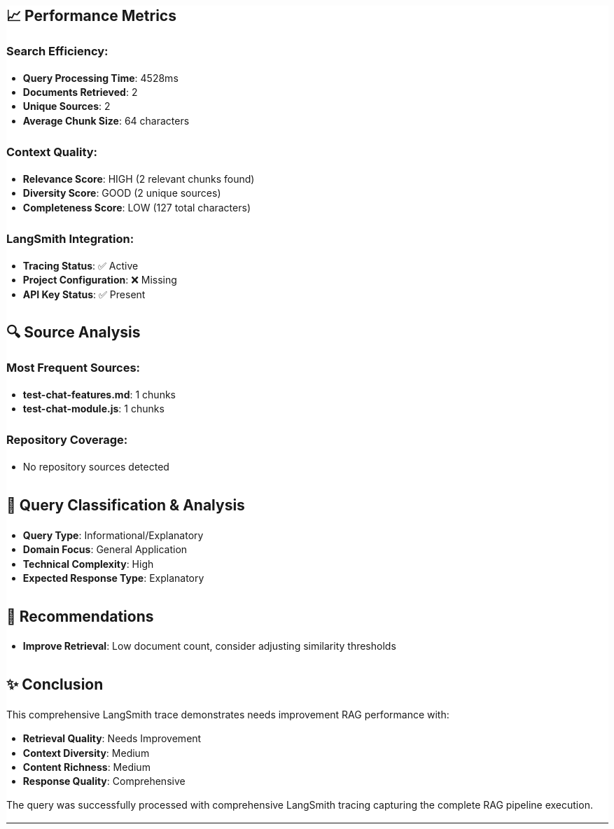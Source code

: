 
## 📈 Performance Metrics

### Search Efficiency:
- **Query Processing Time**: 4528ms
- **Documents Retrieved**: 2
- **Unique Sources**: 2
- **Average Chunk Size**: 64 characters

### Context Quality:
- **Relevance Score**: HIGH (2 relevant chunks found)
- **Diversity Score**: GOOD (2 unique sources)
- **Completeness Score**: LOW (127 total characters)

### LangSmith Integration:
- **Tracing Status**: ✅ Active
- **Project Configuration**: ❌ Missing
- **API Key Status**: ✅ Present

## 🔍 Source Analysis

### Most Frequent Sources:
- **test-chat-features.md**: 1 chunks
- **test-chat-module.js**: 1 chunks

### Repository Coverage:
- No repository sources detected

## 🎯 Query Classification & Analysis

- **Query Type**: Informational/Explanatory
- **Domain Focus**: General Application
- **Technical Complexity**: High
- **Expected Response Type**: Explanatory

## 🚀 Recommendations

- **Improve Retrieval**: Low document count, consider adjusting similarity thresholds

## ✨ Conclusion

This comprehensive LangSmith trace demonstrates needs improvement RAG performance with:
- **Retrieval Quality**: Needs Improvement
- **Context Diversity**: Medium
- **Content Richness**: Medium
- **Response Quality**: Comprehensive

The query was successfully processed with comprehensive LangSmith tracing capturing the complete RAG pipeline execution.

---